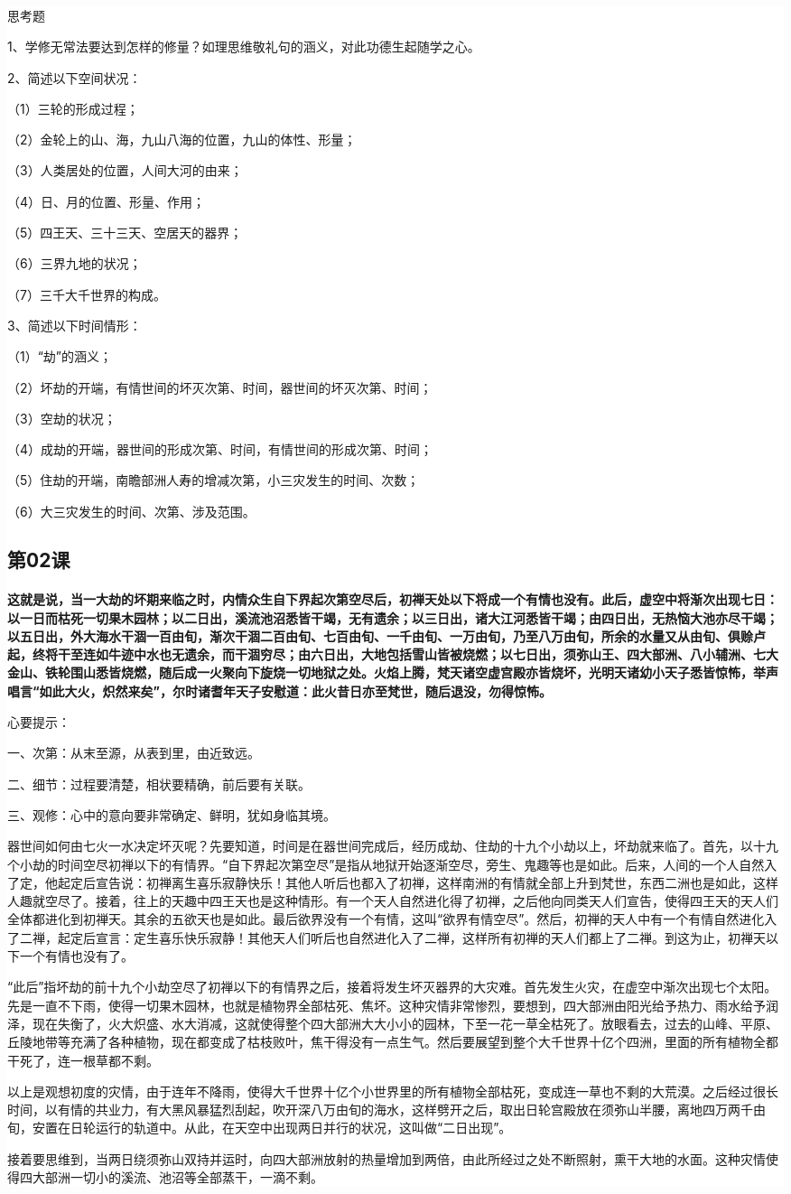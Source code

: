 思考题

1、学修无常法要达到怎样的修量？如理思维敬礼句的涵义，对此功德生起随学之心。

2、简述以下空间状况：

（1）三轮的形成过程；

（2）金轮上的山、海，九山八海的位置，九山的体性、形量；

（3）人类居处的位置，人间大河的由来；

（4）日、月的位置、形量、作用；

（5）四王天、三十三天、空居天的器界；

（6）三界九地的状况；

（7）三千大千世界的构成。

3、简述以下时间情形：

（1）“劫”的涵义；

（2）坏劫的开端，有情世间的坏灭次第、时间，器世间的坏灭次第、时间；

（3）空劫的状况；

（4）成劫的开端，器世间的形成次第、时间，有情世间的形成次第、时间；

（5）住劫的开端，南瞻部洲人寿的增减次第，小三灾发生的时间、次数；

（6）大三灾发生的时间、次第、涉及范围。

## 第02课

**这就是说，当一大劫的坏期来临之时，内情众生自下界起次第空尽后，初禅天处以下将成一个有情也没有。此后，虚空中将渐次出现七日：以一日而枯死一切果木园林；以二日出，溪流池沼悉皆干竭，无有遗余；以三日出，诸大江河悉皆干竭；由四日出，无热恼大池亦尽干竭；以五日出，外大海水干涸一百由旬，渐次干涸二百由旬、七百由旬、一千由旬、一万由旬，乃至八万由旬，所余的水量又从由旬、俱赊卢起，终将干至连如牛迹中水也无遗余，而干涸穷尽；由六日出，大地包括雪山皆被烧燃；以七日出，须弥山王、四大部洲、八小辅洲、七大金山、铁轮围山悉皆烧燃，随后成一火聚向下旋烧一切地狱之处。火焰上腾，梵天诸空虚宫殿亦皆烧坏，光明天诸幼小天子悉皆惊怖，举声唱言“如此大火，炽然来矣”，尔时诸耆年天子安慰道：此火昔日亦至梵世，随后退没，勿得惊怖。**

心要提示：

一、次第：从末至源，从表到里，由近致远。

二、细节：过程要清楚，相状要精确，前后要有关联。

三、观修：心中的意向要非常确定、鲜明，犹如身临其境。

器世间如何由七火一水决定坏灭呢？先要知道，时间是在器世间完成后，经历成劫、住劫的十九个小劫以上，坏劫就来临了。首先，以十九个小劫的时间空尽初禅以下的有情界。“自下界起次第空尽”是指从地狱开始逐渐空尽，旁生、鬼趣等也是如此。后来，人间的一个人自然入了定，他起定后宣告说：初禅离生喜乐寂静快乐！其他人听后也都入了初禅，这样南洲的有情就全部上升到梵世，东西二洲也是如此，这样人趣就空尽了。接着，往上的天趣中四王天也是这种情形。有一个天人自然进化得了初禅，之后他向同类天人们宣告，使得四王天的天人们全体都进化到初禅天。其余的五欲天也是如此。最后欲界没有一个有情，这叫“欲界有情空尽”。然后，初禅的天人中有一个有情自然进化入了二禅，起定后宣言：定生喜乐快乐寂静！其他天人们听后也自然进化入了二禅，这样所有初禅的天人们都上了二禅。到这为止，初禅天以下一个有情也没有了。

“此后”指坏劫的前十九个小劫空尽了初禅以下的有情界之后，接着将发生坏灭器界的大灾难。首先发生火灾，在虚空中渐次出现七个太阳。先是一直不下雨，使得一切果木园林，也就是植物界全部枯死、焦坏。这种灾情非常惨烈，要想到，四大部洲由阳光给予热力、雨水给予润泽，现在失衡了，火大炽盛、水大消减，这就使得整个四大部洲大大小小的园林，下至一花一草全枯死了。放眼看去，过去的山峰、平原、丘陵地带等充满了各种植物，现在都变成了枯枝败叶，焦干得没有一点生气。然后要展望到整个大千世界十亿个四洲，里面的所有植物全都干死了，连一根草都不剩。

以上是观想初度的灾情，由于连年不降雨，使得大千世界十亿个小世界里的所有植物全部枯死，变成连一草也不剩的大荒漠。之后经过很长时间，以有情的共业力，有大黑风暴猛烈刮起，吹开深八万由旬的海水，这样劈开之后，取出日轮宫殿放在须弥山半腰，离地四万两千由旬，安置在日轮运行的轨道中。从此，在天空中出现两日并行的状况，这叫做“二日出现”。

接着要思维到，当两日绕须弥山双持并运时，向四大部洲放射的热量增加到两倍，由此所经过之处不断照射，熏干大地的水面。这种灾情使得四大部洲一切小的溪流、池沼等全部蒸干，一滴不剩。
